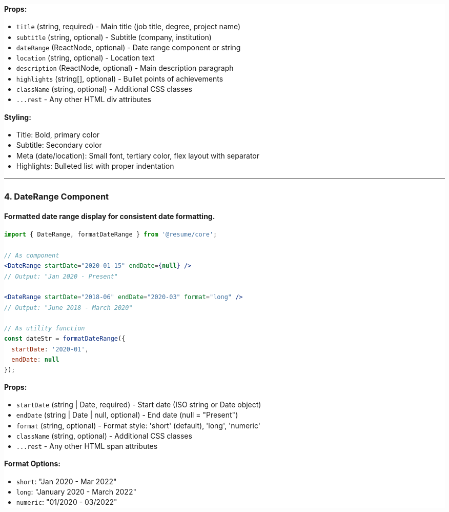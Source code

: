 
**Props:**

- `title` (string, required) - Main title (job title, degree, project name)
- `subtitle` (string, optional) - Subtitle (company, institution)
- `dateRange` (ReactNode, optional) - Date range component or string
- `location` (string, optional) - Location text
- `description` (ReactNode, optional) - Main description paragraph
- `highlights` (string[], optional) - Bullet points of achievements
- `className` (string, optional) - Additional CSS classes
- `...rest` - Any other HTML div attributes

**Styling:**

- Title: Bold, primary color
- Subtitle: Secondary color
- Meta (date/location): Small font, tertiary color, flex layout with separator
- Highlights: Bulleted list with proper indentation

---

### 4. DateRange Component

**Formatted date range display for consistent date formatting.**

```jsx
import { DateRange, formatDateRange } from '@resume/core';

// As component
<DateRange startDate="2020-01-15" endDate={null} />
// Output: "Jan 2020 - Present"

<DateRange startDate="2018-06" endDate="2020-03" format="long" />
// Output: "June 2018 - March 2020"

// As utility function
const dateStr = formatDateRange({
  startDate: '2020-01',
  endDate: null
});
```

**Props:**

- `startDate` (string | Date, required) - Start date (ISO string or Date object)
- `endDate` (string | Date | null, optional) - End date (null = "Present")
- `format` (string, optional) - Format style: 'short' (default), 'long', 'numeric'
- `className` (string, optional) - Additional CSS classes
- `...rest` - Any other HTML span attributes

**Format Options:**

- `short`: "Jan 2020 - Mar 2022"
- `long`: "January 2020 - March 2022"
- `numeric`: "01/2020 - 03/2022"
